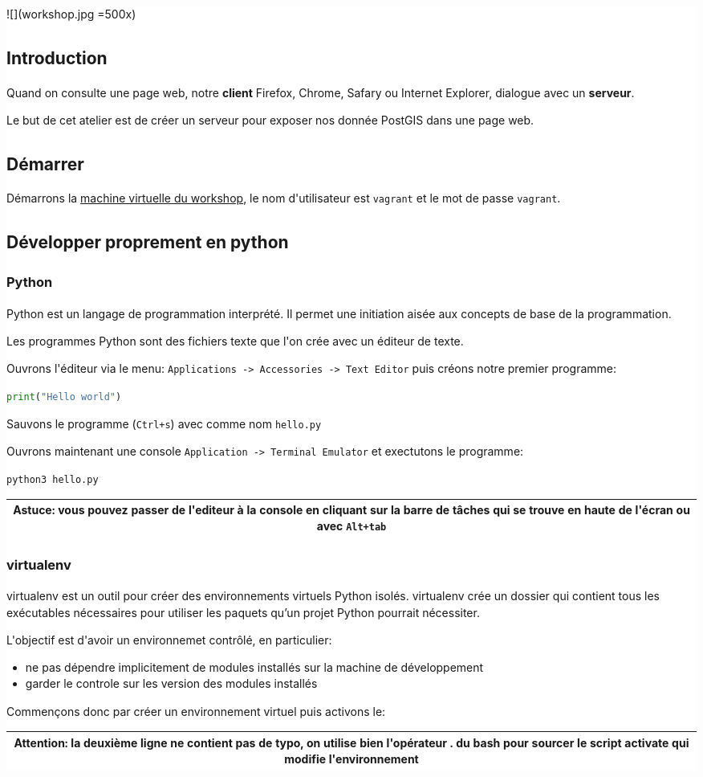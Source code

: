 ![](workshop.jpg =500x)

## Introduction

Quand on consulte une page web, notre **client** Firefox, Chrome, Safary ou Internet Explorer, dialogue avec un **serveur**.

Le but de cet atelier est de créer un serveur pour exposer nos donnée PostGIS dans une page web.


## Démarrer

Démarrons la [machine virtuelle du workshop](http://37.187.164.233/workshop_postgis_flask_openlayers.ova), le nom d'utilisateur est `vagrant` et le mot de passe `vagrant`.


## Développer proprement en python

### Python

Python est un langage de programmation interprété. Il permet une initiation aisée aux concepts de base de la programmation.

Les programmes Python sont des fichiers texte que l'on crée avec un éditeur de texte.

Ouvrons l'éditeur via le menu: `Applications -> Accessories -> Text Editor` puis créons notre premier programme:
```python
print("Hello world")
```

Sauvons le programme (`Ctrl+s`) avec comme nom `hello.py`

Ouvrons maintenant une console `Application -> Terminal Emulator` et exectutons le programme:
```sh
python3 hello.py
```

| Astuce: vous pouvez passer de l'editeur à la console en cliquant sur la barre de tâches qui se trouve en haute de l'écran ou avec `Alt+tab`|
| --- |

### virtualenv

virtualenv est un outil pour créer des environnements virtuels Python isolés. virtualenv crée un dossier qui contient tous les exécutables nécessaires pour utiliser les paquets qu’un projet Python pourrait nécessiter.

L'objectif est d'avoir un environnemet contrôlé, en particulier:
- ne pas dépendre implicitement de modules installés sur la machine de développement
- garder le controle sur les version des modules installés

Commençons donc par créer un environnement virtuel puis activons le:

| Attention: la deuxième ligne ne contient pas de typo, on utilise bien l'opérateur . du bash pour sourcer le script activate qui modifie l'environnement |
| --- |
